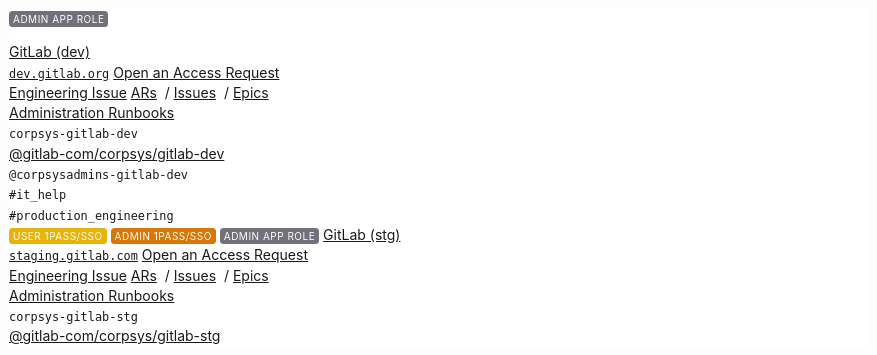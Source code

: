 <span style="background-color: #71717a; color: #ffffff; font-weight: normal; padding: 2px 4px; border-radius: 0.25rem; letter-spacing: 0.05em; font-size: 10px;">ADMIN APP ROLE</span>
</td>
</tr>

<tr>
<td>
<a href="/handbook/security/corporate/systems/gitlab/dev">GitLab (dev)<br><code>dev.gitlab.org</code></a></td>
<td>
<i class="fas fa-user-plus mr-2"></i><a href="https://gitlab.com/gitlab-com/team-member-epics/access-requests/-/issues/new?issuable_template=gitlab_dev_default">Open an Access Request</a><br>
<i class="fas fa-gear mr-2"></i><a href="https://gitlab.com/gitlab-com/gl-security/corp/issue-tracker/-/issues/new?issuable_template=gitlab_dev_default">Engineering Issue</a>
</td>
<td>
<a href="https://gitlab.com/gitlab-com/team-member-epics/access-requests/-/issues/?label_name%5B%5D=corpsys-gitlab-dev">ARs</a>
&nbsp;/&nbsp;<a href="https://gitlab.com/gitlab-com/gl-security/corp/issue-tracker/-/issues/?label_name%5B%5D=corpsys-gitlab-dev">Issues</a>
&nbsp;/&nbsp;<a href="https://gitlab.com/groups/gitlab-com/gl-security/corp/-/epics?label_name[]=corpsys-gitlab-dev">Epics</a>
<br>
<i class="fas fa-book mr-2"></i><a href="https://handbook.gitlab.systems/gitlab/dev">Administration Runbooks</a><br>
<i class="fas fa-tag mr-2"></i><code>corpsys-gitlab-dev</code><br>
<i class="fa-brands fa-gitlab mr-2"></i><a href="https://gitlab.com/groups/gitlab-com/corpsys/gitlab-dev">@gitlab-com/corpsys/gitlab-dev</a><br>
<i class="fa-brands fa-slack mr-2"></i><code>@corpsysadmins-gitlab-dev</code><br>
<i class="fa-brands fa-slack mr-2"></i><code>#it_help</code><br>
<i class="fa-brands fa-slack mr-2"></i><code>#production_engineering</code><br>
<i class="fas fa-shield-halved mr-2"></i>
<span style="background-color: #eab308; color: #ffffff; font-weight: normal; padding: 2px 4px; border-radius: 0.25rem; letter-spacing: 0.05em; font-size: 10px;">USER 1PASS/SSO</span>
<span style="background-color: #d97706; color: #ffffff; font-weight: normal; padding: 2px 4px; border-radius: 0.25rem; letter-spacing: 0.05em; font-size: 10px;">ADMIN 1PASS/SSO</span>
<span style="background-color: #71717a; color: #ffffff; font-weight: normal; padding: 2px 4px; border-radius: 0.25rem; letter-spacing: 0.05em; font-size: 10px;">ADMIN APP ROLE</span>
</td>
</tr>

<tr>
<td>
<a href="/handbook/security/corporate/systems/gitlab/stg">GitLab (stg)<br><code>staging.gitlab.com</code></a></td>
<td>
<i class="fas fa-user-plus mr-2"></i><a href="https://gitlab.com/gitlab-com/team-member-epics/access-requests/-/issues/new?issuable_template=gitlab_stg_default">Open an Access Request</a><br>
<i class="fas fa-gear mr-2"></i><a href="https://gitlab.com/gitlab-com/gl-security/corp/issue-tracker/-/issues/new?issuable_template=gitlab_stg_default">Engineering Issue</a>
</td>
<td>
<a href="https://gitlab.com/gitlab-com/team-member-epics/access-requests/-/issues/?label_name%5B%5D=corpsys-gitlab-stg">ARs</a>
&nbsp;/&nbsp;<a href="https://gitlab.com/gitlab-com/gl-security/corp/issue-tracker/-/issues/?label_name%5B%5D=corpsys-gitlab-stg">Issues</a>
&nbsp;/&nbsp;<a href="https://gitlab.com/groups/gitlab-com/gl-security/corp/-/epics?label_name[]=corpsys-gitlab-stg">Epics</a>
<br>
<i class="fas fa-book mr-2"></i><a href="https://handbook.gitlab.systems/gitlab/stg">Administration Runbooks</a><br>
<i class="fas fa-tag mr-2"></i><code>corpsys-gitlab-stg</code><br>
<i class="fa-brands fa-gitlab mr-2"></i><a href="https://gitlab.com/groups/gitlab-com/corpsys/gitlab-stg">@gitlab-com/corpsys/gitlab-stg</a><br>